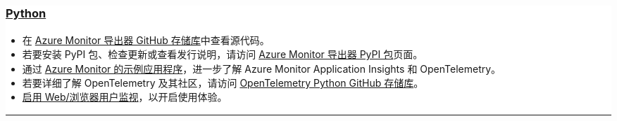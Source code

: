 ### <a name="python"></a>[Python](#tab/python)

- 在 [Azure Monitor 导出器 GitHub 存储库](https://github.com/Azure/azure-sdk-for-python/blob/main/sdk/monitor/azure-monitor-opentelemetry-exporter/README.md)中查看源代码。
- 若要安装 PyPI 包、检查更新或查看发行说明，请访问 [Azure Monitor 导出器 PyPI 包](https://pypi.org/project/azure-monitor-opentelemetry-exporter/)页面。
-  通过 [Azure Monitor 的示例应用程序](https://github.com/Azure-Samples/azure-monitor-opentelemetry-python)，进一步了解 Azure Monitor Application Insights 和 OpenTelemetry。
- 若要详细了解 OpenTelemetry 及其社区，请访问 [OpenTelemetry Python GitHub 存储库](https://github.com/open-telemetry/opentelemetry-python)。
- [启用 Web/浏览器用户监视](javascript.md)，以开启使用体验。

---
